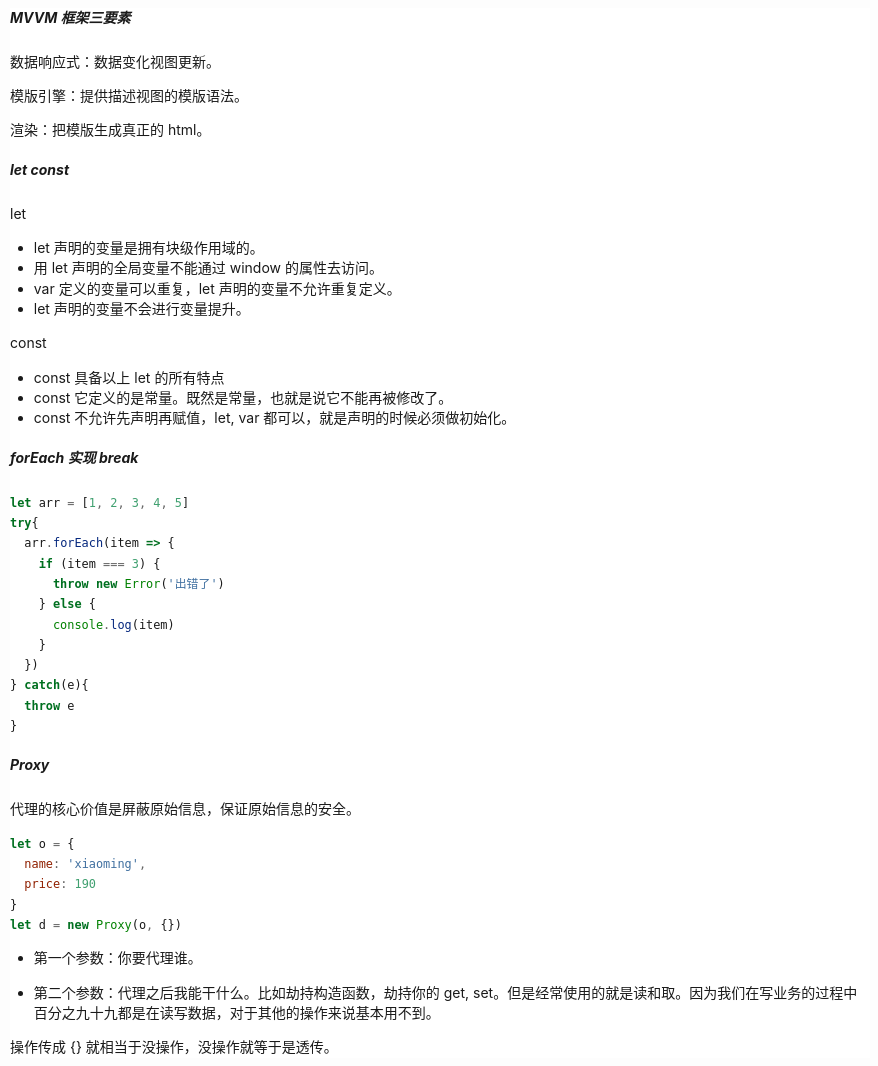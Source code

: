 ##### MVVM 框架三要素

数据响应式：数据变化视图更新。

模版引擎：提供描述视图的模版语法。

渲染：把模版生成真正的 html。

##### let const

let

* let 声明的变量是拥有块级作用域的。
* 用 let 声明的全局变量不能通过 window 的属性去访问。
* var 定义的变量可以重复，let 声明的变量不允许重复定义。
* let 声明的变量不会进行变量提升。

const

* const 具备以上 let 的所有特点
* const 它定义的是常量。既然是常量，也就是说它不能再被修改了。
* const 不允许先声明再赋值，let, var 都可以，就是声明的时候必须做初始化。

##### forEach 实现 break

```js
let arr = [1, 2, 3, 4, 5]
try{
  arr.forEach(item => {
    if (item === 3) {
      throw new Error('出错了')
    } else {
      console.log(item)
    }
  })
} catch(e){
  throw e
}
```

##### Proxy

代理的核心价值是屏蔽原始信息，保证原始信息的安全。

```js
let o = {
  name: 'xiaoming',
  price: 190
}
let d = new Proxy(o, {})
```

* 第一个参数：你要代理谁。

* 第二个参数：代理之后我能干什么。比如劫持构造函数，劫持你的 get, set。但是经常使用的就是读和取。因为我们在写业务的过程中百分之九十九都是在读写数据，对于其他的操作来说基本用不到。

操作传成 {} 就相当于没操作，没操作就等于是透传。
